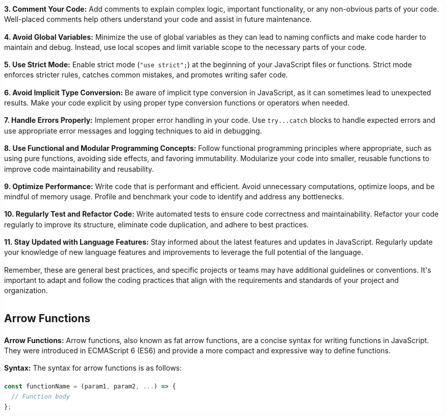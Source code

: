 **3. Comment Your Code:**
Add comments to explain complex logic, important functionality, or any non-obvious parts of your code. Well-placed comments help others understand your code and assist in future maintenance.

**4. Avoid Global Variables:**
Minimize the use of global variables as they can lead to naming conflicts and make code harder to maintain and debug. Instead, use local scopes and limit variable scope to the necessary parts of your code.

**5. Use Strict Mode:**
Enable strict mode (`"use strict";`) at the beginning of your JavaScript files or functions. Strict mode enforces stricter rules, catches common mistakes, and promotes writing safer code.

**6. Avoid Implicit Type Conversion:**
Be aware of implicit type conversion in JavaScript, as it can sometimes lead to unexpected results. Make your code explicit by using proper type conversion functions or operators when needed.

**7. Handle Errors Properly:**
Implement proper error handling in your code. Use `try...catch` blocks to handle expected errors and use appropriate error messages and logging techniques to aid in debugging.

**8. Use Functional and Modular Programming Concepts:**
Follow functional programming principles where appropriate, such as using pure functions, avoiding side effects, and favoring immutability. Modularize your code into smaller, reusable functions to improve code maintainability and reusability.

**9. Optimize Performance:**
Write code that is performant and efficient. Avoid unnecessary computations, optimize loops, and be mindful of memory usage. Profile and benchmark your code to identify and address any bottlenecks.

**10. Regularly Test and Refactor Code:**
Write automated tests to ensure code correctness and maintainability. Refactor your code regularly to improve its structure, eliminate code duplication, and adhere to best practices.

**11. Stay Updated with Language Features:**
Stay informed about the latest features and updates in JavaScript. Regularly update your knowledge of new language features and improvements to leverage the full potential of the language.

Remember, these are general best practices, and specific projects or teams may have additional guidelines or conventions. It's important to adapt and follow the coding practices that align with the requirements and standards of your project and organization.

## Arrow Functions

**Arrow Functions:**
Arrow functions, also known as fat arrow functions, are a concise syntax for writing functions in JavaScript. They were introduced in ECMAScript 6 (ES6) and provide a more compact and expressive way to define functions.

**Syntax:**
The syntax for arrow functions is as follows:

```javascript
const functionName = (param1, param2, ...) => {
  // Function body
};
```
